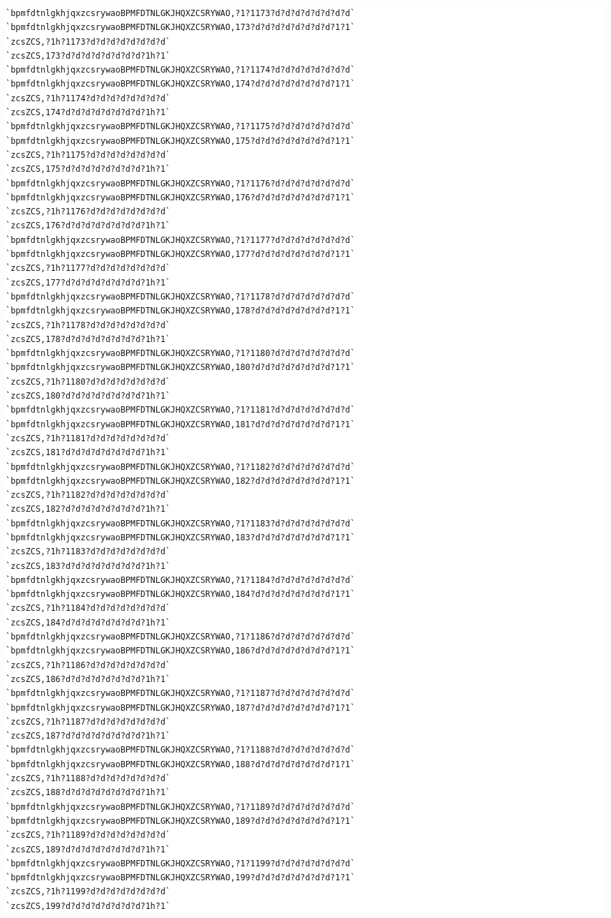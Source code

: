    `bpmfdtnlgkhjqxzcsrywaoBPMFDTNLGKJHQXZCSRYWAO,?1?1173?d?d?d?d?d?d?d?d`
    `bpmfdtnlgkhjqxzcsrywaoBPMFDTNLGKJHQXZCSRYWAO,173?d?d?d?d?d?d?d?d?1?1`
    `zcsZCS,?1h?1173?d?d?d?d?d?d?d?d`
    `zcsZCS,173?d?d?d?d?d?d?d?d?1h?1`
    `bpmfdtnlgkhjqxzcsrywaoBPMFDTNLGKJHQXZCSRYWAO,?1?1174?d?d?d?d?d?d?d?d`
    `bpmfdtnlgkhjqxzcsrywaoBPMFDTNLGKJHQXZCSRYWAO,174?d?d?d?d?d?d?d?d?1?1`
    `zcsZCS,?1h?1174?d?d?d?d?d?d?d?d`
    `zcsZCS,174?d?d?d?d?d?d?d?d?1h?1`
    `bpmfdtnlgkhjqxzcsrywaoBPMFDTNLGKJHQXZCSRYWAO,?1?1175?d?d?d?d?d?d?d?d`
    `bpmfdtnlgkhjqxzcsrywaoBPMFDTNLGKJHQXZCSRYWAO,175?d?d?d?d?d?d?d?d?1?1`
    `zcsZCS,?1h?1175?d?d?d?d?d?d?d?d`
    `zcsZCS,175?d?d?d?d?d?d?d?d?1h?1`
    `bpmfdtnlgkhjqxzcsrywaoBPMFDTNLGKJHQXZCSRYWAO,?1?1176?d?d?d?d?d?d?d?d`
    `bpmfdtnlgkhjqxzcsrywaoBPMFDTNLGKJHQXZCSRYWAO,176?d?d?d?d?d?d?d?d?1?1`
    `zcsZCS,?1h?1176?d?d?d?d?d?d?d?d`
    `zcsZCS,176?d?d?d?d?d?d?d?d?1h?1`
    `bpmfdtnlgkhjqxzcsrywaoBPMFDTNLGKJHQXZCSRYWAO,?1?1177?d?d?d?d?d?d?d?d`
    `bpmfdtnlgkhjqxzcsrywaoBPMFDTNLGKJHQXZCSRYWAO,177?d?d?d?d?d?d?d?d?1?1`
    `zcsZCS,?1h?1177?d?d?d?d?d?d?d?d`
    `zcsZCS,177?d?d?d?d?d?d?d?d?1h?1`
    `bpmfdtnlgkhjqxzcsrywaoBPMFDTNLGKJHQXZCSRYWAO,?1?1178?d?d?d?d?d?d?d?d`
    `bpmfdtnlgkhjqxzcsrywaoBPMFDTNLGKJHQXZCSRYWAO,178?d?d?d?d?d?d?d?d?1?1`
    `zcsZCS,?1h?1178?d?d?d?d?d?d?d?d`
    `zcsZCS,178?d?d?d?d?d?d?d?d?1h?1`
    `bpmfdtnlgkhjqxzcsrywaoBPMFDTNLGKJHQXZCSRYWAO,?1?1180?d?d?d?d?d?d?d?d`
    `bpmfdtnlgkhjqxzcsrywaoBPMFDTNLGKJHQXZCSRYWAO,180?d?d?d?d?d?d?d?d?1?1`
    `zcsZCS,?1h?1180?d?d?d?d?d?d?d?d`
    `zcsZCS,180?d?d?d?d?d?d?d?d?1h?1`
    `bpmfdtnlgkhjqxzcsrywaoBPMFDTNLGKJHQXZCSRYWAO,?1?1181?d?d?d?d?d?d?d?d`
    `bpmfdtnlgkhjqxzcsrywaoBPMFDTNLGKJHQXZCSRYWAO,181?d?d?d?d?d?d?d?d?1?1`
    `zcsZCS,?1h?1181?d?d?d?d?d?d?d?d`
    `zcsZCS,181?d?d?d?d?d?d?d?d?1h?1`
    `bpmfdtnlgkhjqxzcsrywaoBPMFDTNLGKJHQXZCSRYWAO,?1?1182?d?d?d?d?d?d?d?d`
    `bpmfdtnlgkhjqxzcsrywaoBPMFDTNLGKJHQXZCSRYWAO,182?d?d?d?d?d?d?d?d?1?1`
    `zcsZCS,?1h?1182?d?d?d?d?d?d?d?d`
    `zcsZCS,182?d?d?d?d?d?d?d?d?1h?1`
    `bpmfdtnlgkhjqxzcsrywaoBPMFDTNLGKJHQXZCSRYWAO,?1?1183?d?d?d?d?d?d?d?d`
    `bpmfdtnlgkhjqxzcsrywaoBPMFDTNLGKJHQXZCSRYWAO,183?d?d?d?d?d?d?d?d?1?1`
    `zcsZCS,?1h?1183?d?d?d?d?d?d?d?d`
    `zcsZCS,183?d?d?d?d?d?d?d?d?1h?1`
    `bpmfdtnlgkhjqxzcsrywaoBPMFDTNLGKJHQXZCSRYWAO,?1?1184?d?d?d?d?d?d?d?d`
    `bpmfdtnlgkhjqxzcsrywaoBPMFDTNLGKJHQXZCSRYWAO,184?d?d?d?d?d?d?d?d?1?1`
    `zcsZCS,?1h?1184?d?d?d?d?d?d?d?d`
    `zcsZCS,184?d?d?d?d?d?d?d?d?1h?1`
    `bpmfdtnlgkhjqxzcsrywaoBPMFDTNLGKJHQXZCSRYWAO,?1?1186?d?d?d?d?d?d?d?d`
    `bpmfdtnlgkhjqxzcsrywaoBPMFDTNLGKJHQXZCSRYWAO,186?d?d?d?d?d?d?d?d?1?1`
    `zcsZCS,?1h?1186?d?d?d?d?d?d?d?d`
    `zcsZCS,186?d?d?d?d?d?d?d?d?1h?1`
    `bpmfdtnlgkhjqxzcsrywaoBPMFDTNLGKJHQXZCSRYWAO,?1?1187?d?d?d?d?d?d?d?d`
    `bpmfdtnlgkhjqxzcsrywaoBPMFDTNLGKJHQXZCSRYWAO,187?d?d?d?d?d?d?d?d?1?1`
    `zcsZCS,?1h?1187?d?d?d?d?d?d?d?d`
    `zcsZCS,187?d?d?d?d?d?d?d?d?1h?1`
    `bpmfdtnlgkhjqxzcsrywaoBPMFDTNLGKJHQXZCSRYWAO,?1?1188?d?d?d?d?d?d?d?d`
    `bpmfdtnlgkhjqxzcsrywaoBPMFDTNLGKJHQXZCSRYWAO,188?d?d?d?d?d?d?d?d?1?1`
    `zcsZCS,?1h?1188?d?d?d?d?d?d?d?d`
    `zcsZCS,188?d?d?d?d?d?d?d?d?1h?1`
    `bpmfdtnlgkhjqxzcsrywaoBPMFDTNLGKJHQXZCSRYWAO,?1?1189?d?d?d?d?d?d?d?d`
    `bpmfdtnlgkhjqxzcsrywaoBPMFDTNLGKJHQXZCSRYWAO,189?d?d?d?d?d?d?d?d?1?1`
    `zcsZCS,?1h?1189?d?d?d?d?d?d?d?d`
    `zcsZCS,189?d?d?d?d?d?d?d?d?1h?1`
    `bpmfdtnlgkhjqxzcsrywaoBPMFDTNLGKJHQXZCSRYWAO,?1?1199?d?d?d?d?d?d?d?d`
    `bpmfdtnlgkhjqxzcsrywaoBPMFDTNLGKJHQXZCSRYWAO,199?d?d?d?d?d?d?d?d?1?1`
    `zcsZCS,?1h?1199?d?d?d?d?d?d?d?d`
    `zcsZCS,199?d?d?d?d?d?d?d?d?1h?1`